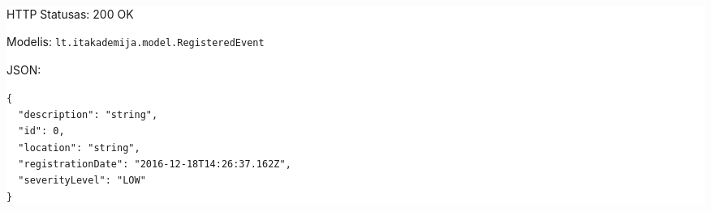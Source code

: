 HTTP Statusas: 200 OK

Modelis: `lt.itakademija.model.RegisteredEvent`

JSON:
```
{
  "description": "string",
  "id": 0,
  "location": "string",
  "registrationDate": "2016-12-18T14:26:37.162Z",
  "severityLevel": "LOW"
}
```
